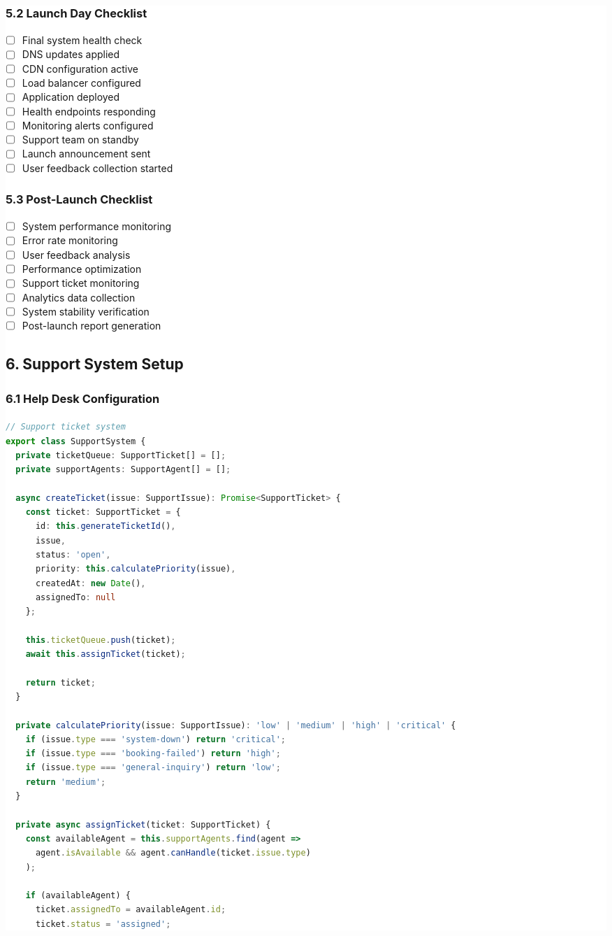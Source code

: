 ### 5.2 Launch Day Checklist
- [ ] Final system health check
- [ ] DNS updates applied
- [ ] CDN configuration active
- [ ] Load balancer configured
- [ ] Application deployed
- [ ] Health endpoints responding
- [ ] Monitoring alerts configured
- [ ] Support team on standby
- [ ] Launch announcement sent
- [ ] User feedback collection started

### 5.3 Post-Launch Checklist
- [ ] System performance monitoring
- [ ] Error rate monitoring
- [ ] User feedback analysis
- [ ] Performance optimization
- [ ] Support ticket monitoring
- [ ] Analytics data collection
- [ ] System stability verification
- [ ] Post-launch report generation

## 6. Support System Setup

### 6.1 Help Desk Configuration
```typescript
// Support ticket system
export class SupportSystem {
  private ticketQueue: SupportTicket[] = [];
  private supportAgents: SupportAgent[] = [];
  
  async createTicket(issue: SupportIssue): Promise<SupportTicket> {
    const ticket: SupportTicket = {
      id: this.generateTicketId(),
      issue,
      status: 'open',
      priority: this.calculatePriority(issue),
      createdAt: new Date(),
      assignedTo: null
    };
    
    this.ticketQueue.push(ticket);
    await this.assignTicket(ticket);
    
    return ticket;
  }
  
  private calculatePriority(issue: SupportIssue): 'low' | 'medium' | 'high' | 'critical' {
    if (issue.type === 'system-down') return 'critical';
    if (issue.type === 'booking-failed') return 'high';
    if (issue.type === 'general-inquiry') return 'low';
    return 'medium';
  }
  
  private async assignTicket(ticket: SupportTicket) {
    const availableAgent = this.supportAgents.find(agent => 
      agent.isAvailable && agent.canHandle(ticket.issue.type)
    );
    
    if (availableAgent) {
      ticket.assignedTo = availableAgent.id;
      ticket.status = 'assigned';
```